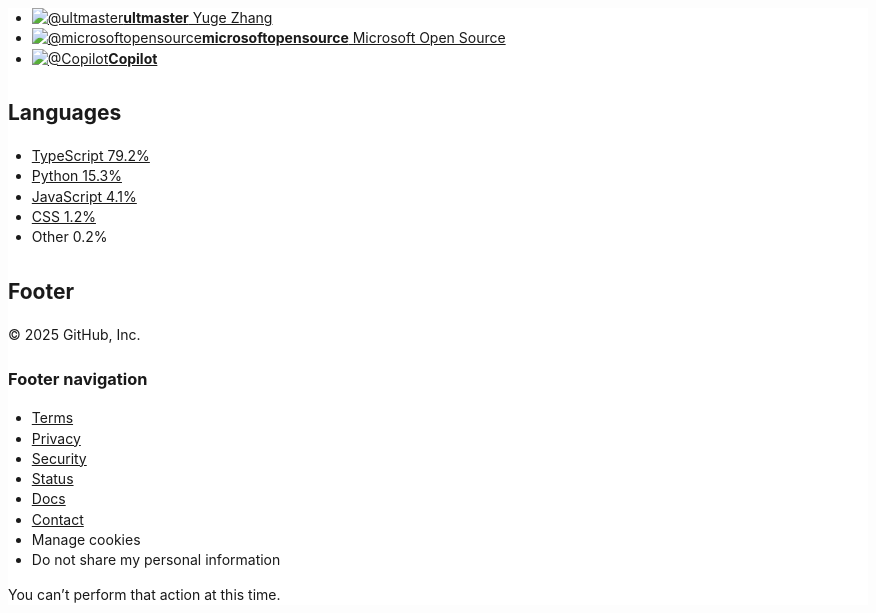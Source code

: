 *    [![@ultmaster](https://avatars.githubusercontent.com/u/8463288?s=64&v=4)](https://github.com/ultmaster)[**ultmaster** Yuge Zhang](https://github.com/ultmaster)
*    [![@microsoftopensource](https://avatars.githubusercontent.com/u/22527892?s=64&v=4)](https://github.com/microsoftopensource)[**microsoftopensource** Microsoft Open Source](https://github.com/microsoftopensource)
*    [![@Copilot](https://avatars.githubusercontent.com/in/946600?s=64&v=4)](https://github.com/apps/copilot-pull-request-reviewer)[**Copilot**](https://github.com/apps/copilot-pull-request-reviewer)

## Languages

*   [TypeScript 79.2%](/microsoft/poml/search?l=typescript)
*   [Python 15.3%](/microsoft/poml/search?l=python)
*   [JavaScript 4.1%](/microsoft/poml/search?l=javascript)
*   [CSS 1.2%](/microsoft/poml/search?l=css)
*   Other 0.2%

## Footer

[](https://github.com)© 2025 GitHub, Inc.

### Footer navigation

*   [Terms](https://docs.github.com/site-policy/github-terms/github-terms-of-service)
*   [Privacy](https://docs.github.com/site-policy/privacy-policies/github-privacy-statement)
*   [Security](https://github.com/security)
*   [Status](https://www.githubstatus.com/)
*   [Docs](https://docs.github.com/)
*   [Contact](https://support.github.com?tags=dotcom-footer)
*   Manage cookies
*   Do not share my personal information

You can’t perform that action at this time.